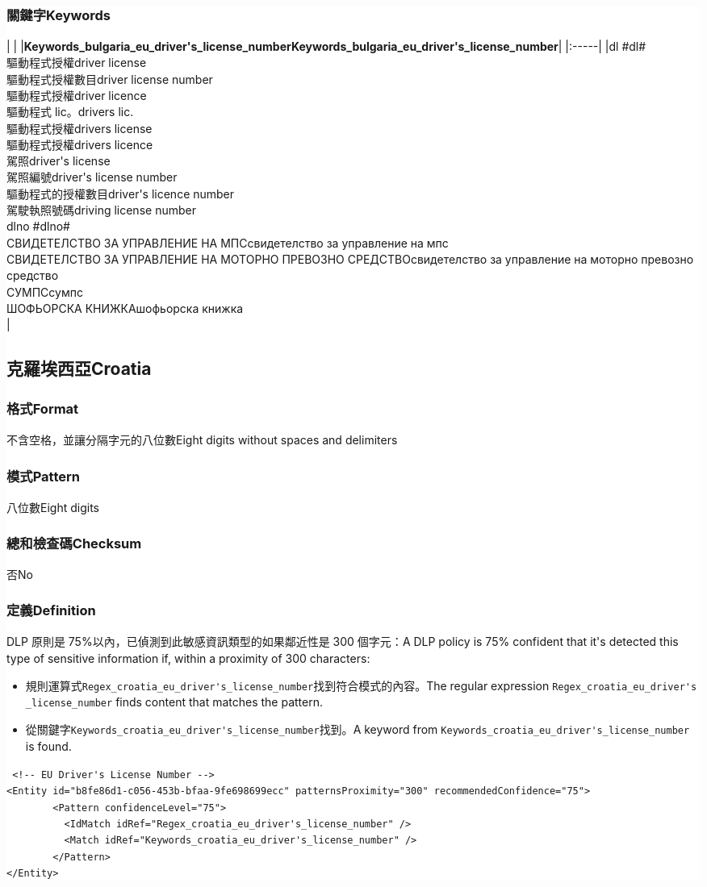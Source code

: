 ### <a name="keywords"></a><span data-ttu-id="eaa56-179">關鍵字</span><span class="sxs-lookup"><span data-stu-id="eaa56-179">Keywords</span></span>

<span data-ttu-id="eaa56-180">| |</span><span class="sxs-lookup"><span data-stu-id="eaa56-180"></span></span>
|<span data-ttu-id="eaa56-181">**Keywords_bulgaria_eu_driver's_license_number**</span><span class="sxs-lookup"><span data-stu-id="eaa56-181">**Keywords_bulgaria_eu_driver's_license_number**</span></span>|
|:-----|
|<span data-ttu-id="eaa56-182">dl #</span><span class="sxs-lookup"><span data-stu-id="eaa56-182">dl#</span></span>  <br/> <span data-ttu-id="eaa56-183">驅動程式授權</span><span class="sxs-lookup"><span data-stu-id="eaa56-183">driver license</span></span>  <br/> <span data-ttu-id="eaa56-184">驅動程式授權數目</span><span class="sxs-lookup"><span data-stu-id="eaa56-184">driver license number</span></span>  <br/> <span data-ttu-id="eaa56-185">驅動程式授權</span><span class="sxs-lookup"><span data-stu-id="eaa56-185">driver licence</span></span>  <br/> <span data-ttu-id="eaa56-186">驅動程式 lic。</span><span class="sxs-lookup"><span data-stu-id="eaa56-186">drivers lic.</span></span>  <br/> <span data-ttu-id="eaa56-187">驅動程式授權</span><span class="sxs-lookup"><span data-stu-id="eaa56-187">drivers license</span></span>  <br/> <span data-ttu-id="eaa56-188">驅動程式授權</span><span class="sxs-lookup"><span data-stu-id="eaa56-188">drivers licence</span></span>  <br/> <span data-ttu-id="eaa56-189">駕照</span><span class="sxs-lookup"><span data-stu-id="eaa56-189">driver's license</span></span>  <br/> <span data-ttu-id="eaa56-190">駕照編號</span><span class="sxs-lookup"><span data-stu-id="eaa56-190">driver's license number</span></span>  <br/> <span data-ttu-id="eaa56-191">驅動程式的授權數目</span><span class="sxs-lookup"><span data-stu-id="eaa56-191">driver's licence number</span></span>  <br/> <span data-ttu-id="eaa56-192">駕駛執照號碼</span><span class="sxs-lookup"><span data-stu-id="eaa56-192">driving license number</span></span>  <br/> <span data-ttu-id="eaa56-193">dlno #</span><span class="sxs-lookup"><span data-stu-id="eaa56-193">dlno#</span></span>  <br/> <span data-ttu-id="eaa56-194">СВИДЕТЕЛСТВО ЗА УПРАВЛЕНИЕ НА МПС</span><span class="sxs-lookup"><span data-stu-id="eaa56-194">свидетелство за управление на мпс</span></span>  <br/> <span data-ttu-id="eaa56-195">СВИДЕТЕЛСТВО ЗА УПРАВЛЕНИЕ НА МОТОРНО ПРЕВОЗНО СРЕДСТВО</span><span class="sxs-lookup"><span data-stu-id="eaa56-195">свидетелство за управление на моторно превозно средство</span></span>  <br/> <span data-ttu-id="eaa56-196">СУМПС</span><span class="sxs-lookup"><span data-stu-id="eaa56-196">сумпс</span></span>  <br/> <span data-ttu-id="eaa56-197">ШОФЬОРСКА КНИЖКА</span><span class="sxs-lookup"><span data-stu-id="eaa56-197">шофьорска книжка</span></span>  <br/> |
   
## <a name="croatia"></a><span data-ttu-id="eaa56-198">克羅埃西亞</span><span class="sxs-lookup"><span data-stu-id="eaa56-198">Croatia</span></span>

### <a name="format"></a><span data-ttu-id="eaa56-199">格式</span><span class="sxs-lookup"><span data-stu-id="eaa56-199">Format</span></span>

<span data-ttu-id="eaa56-200">不含空格，並讓分隔字元的八位數</span><span class="sxs-lookup"><span data-stu-id="eaa56-200">Eight digits without spaces and delimiters</span></span>
  
### <a name="pattern"></a><span data-ttu-id="eaa56-201">模式</span><span class="sxs-lookup"><span data-stu-id="eaa56-201">Pattern</span></span>

<span data-ttu-id="eaa56-202">八位數</span><span class="sxs-lookup"><span data-stu-id="eaa56-202">Eight digits</span></span>
  
### <a name="checksum"></a><span data-ttu-id="eaa56-203">總和檢查碼</span><span class="sxs-lookup"><span data-stu-id="eaa56-203">Checksum</span></span>

<span data-ttu-id="eaa56-204">否</span><span class="sxs-lookup"><span data-stu-id="eaa56-204">No</span></span>
  
### <a name="definition"></a><span data-ttu-id="eaa56-205">定義</span><span class="sxs-lookup"><span data-stu-id="eaa56-205">Definition</span></span>

<span data-ttu-id="eaa56-206">DLP 原則是 75%以內，已偵測到此敏感資訊類型的如果鄰近性是 300 個字元：</span><span class="sxs-lookup"><span data-stu-id="eaa56-206">A DLP policy is 75% confident that it's detected this type of sensitive information if, within a proximity of 300 characters:</span></span>
  
- <span data-ttu-id="eaa56-207">規則運算式`Regex_croatia_eu_driver's_license_number`找到符合模式的內容。</span><span class="sxs-lookup"><span data-stu-id="eaa56-207">The regular expression  `Regex_croatia_eu_driver's_license_number` finds content that matches the pattern.</span></span> 
    
- <span data-ttu-id="eaa56-208">從關鍵字`Keywords_croatia_eu_driver's_license_number`找到。</span><span class="sxs-lookup"><span data-stu-id="eaa56-208">A keyword from  `Keywords_croatia_eu_driver's_license_number` is found.</span></span> 
    
```
 <!-- EU Driver's License Number -->
<Entity id="b8fe86d1-c056-453b-bfaa-9fe698699ecc" patternsProximity="300" recommendedConfidence="75">
        <Pattern confidenceLevel="75">
          <IdMatch idRef="Regex_croatia_eu_driver's_license_number" />
          <Match idRef="Keywords_croatia_eu_driver's_license_number" />
        </Pattern>
</Entity>

```
